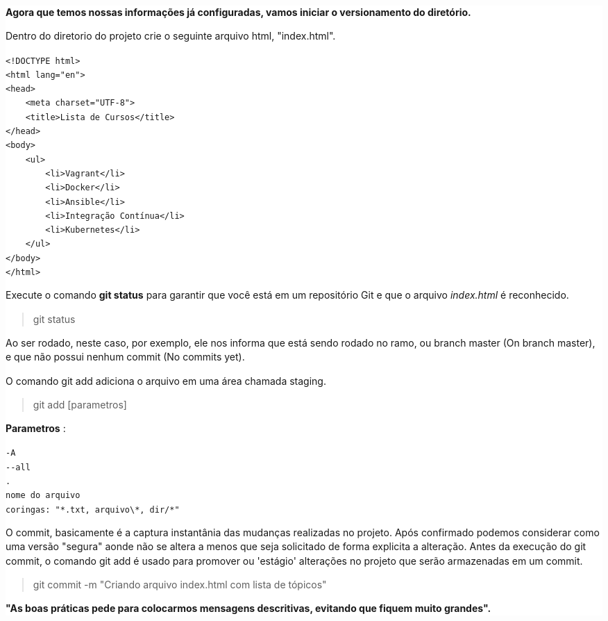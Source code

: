 

**Agora que temos nossas informações já configuradas, vamos iniciar o versionamento do diretório.**

Dentro do diretorio do projeto crie o seguinte arquivo html, "index.html".

```
<!DOCTYPE html>
<html lang="en">
<head>
    <meta charset="UTF-8">
    <title>Lista de Cursos</title>
</head>
<body>
    <ul>
        <li>Vagrant</li>
        <li>Docker</li>
        <li>Ansible</li>
        <li>Integração Contínua</li>
        <li>Kubernetes</li>
    </ul>
</body>
</html>

```


Execute o comando **git status** para garantir que você está em um repositório Git e que o arquivo _index.html_ é reconhecido.

> git status

Ao ser rodado, neste caso, por exemplo, ele nos informa que está sendo rodado no ramo, ou branch master (On branch master), e que não possui nenhum commit (No commits yet).

O comando git add adiciona o arquivo em uma área chamada staging.


> git add [parametros]

**Parametros** :
```
-A
--all 
.
nome do arquivo
coringas: "*.txt, arquivo\*, dir/*"
```


O commit, basicamente é a captura instantânia das mudanças realizadas no projeto. 
Após confirmado podemos considerar como uma versão "segura" aonde não se altera a menos que seja solicitado de forma explicita a alteração.
Antes da execução do git commit, o comando git add é usado para promover ou 'estágio' alterações no projeto que serão armazenadas em um commit.

> git commit -m "Criando arquivo index.html com lista de tópicos"


__"As boas práticas pede para colocarmos mensagens descritivas, evitando que fiquem muito grandes".__

